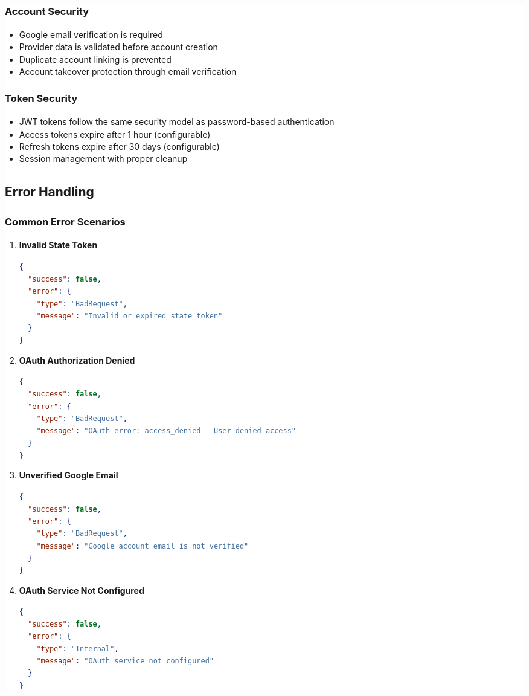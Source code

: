 ### Account Security
- Google email verification is required
- Provider data is validated before account creation
- Duplicate account linking is prevented
- Account takeover protection through email verification

### Token Security
- JWT tokens follow the same security model as password-based authentication
- Access tokens expire after 1 hour (configurable)
- Refresh tokens expire after 30 days (configurable)
- Session management with proper cleanup

## Error Handling

### Common Error Scenarios

1. **Invalid State Token**
   ```json
   {
     "success": false,
     "error": {
       "type": "BadRequest",
       "message": "Invalid or expired state token"
     }
   }
   ```

2. **OAuth Authorization Denied**
   ```json
   {
     "success": false,
     "error": {
       "type": "BadRequest",
       "message": "OAuth error: access_denied - User denied access"
     }
   }
   ```

3. **Unverified Google Email**
   ```json
   {
     "success": false,
     "error": {
       "type": "BadRequest",
       "message": "Google account email is not verified"
     }
   }
   ```

4. **OAuth Service Not Configured**
   ```json
   {
     "success": false,
     "error": {
       "type": "Internal",
       "message": "OAuth service not configured"
     }
   }
   ```
